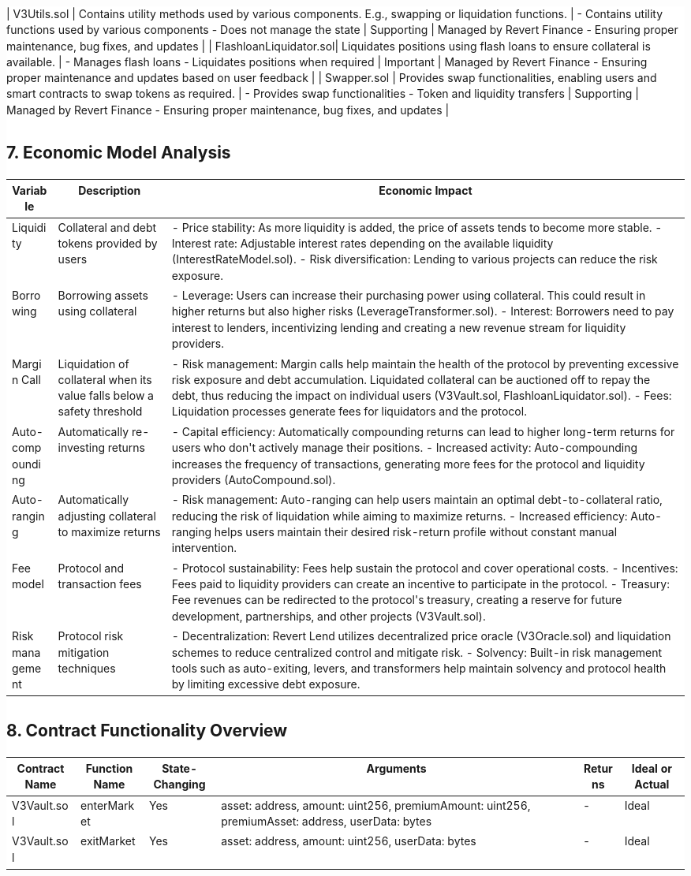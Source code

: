 | V3Utils.sol            | Contains utility methods used by various components. E.g., swapping or liquidation functions. | - Contains utility functions used by various components - Does not manage the state      | Supporting | Managed by Revert Finance - Ensuring proper maintenance, bug fixes, and updates                                |
| FlashloanLiquidator.sol| Liquidates positions using flash loans to ensure collateral is available. | - Manages flash loans - Liquidates positions when required                               | Important  | Managed by Revert Finance - Ensuring proper maintenance and updates based on user feedback                    |
| Swapper.sol            | Provides swap functionalities, enabling users and smart contracts to swap tokens as required. | - Provides swap functionalities - Token and liquidity transfers                         | Supporting | Managed by Revert Finance - Ensuring proper maintenance, bug fixes, and updates                                |


## 7. Economic Model Analysis 

| Variable        | Description                                                                                                                                     | Economic Impact                                                                                                                                           |
|-----------------|-------------------------------------------------------------------------------------------------------------------------------------------------|----------------------------------------------------------------------------------------------------------------------------------------------------------|
| Liquidity       | Collateral and debt tokens provided by users                                                                                                    | - Price stability: As more liquidity is added, the price of assets tends to become more stable. - Interest rate: Adjustable interest rates depending on the available liquidity (InterestRateModel.sol). - Risk diversification: Lending to various projects can reduce the risk exposure. |
| Borrowing       | Borrowing assets using collateral                                                                                                               | - Leverage: Users can increase their purchasing power using collateral. This could result in higher returns but also higher risks (LeverageTransformer.sol). - Interest: Borrowers need to pay interest to lenders, incentivizing lending and creating a new revenue stream for liquidity providers. |
| Margin Call     | Liquidation of collateral when its value falls below a safety threshold                                                                       | - Risk management: Margin calls help maintain the health of the protocol by preventing excessive risk exposure and debt accumulation. Liquidated collateral can be auctioned off to repay the debt, thus reducing the impact on individual users (V3Vault.sol, FlashloanLiquidator.sol). - Fees: Liquidation processes generate fees for liquidators and the protocol. |
| Auto-compounding| Automatically re-investing returns                                                                                                              | - Capital efficiency: Automatically compounding returns can lead to higher long-term returns for users who don't actively manage their positions. - Increased activity: Auto-compounding increases the frequency of transactions, generating more fees for the protocol and liquidity providers (AutoCompound.sol). |
| Auto-ranging    | Automatically adjusting collateral to maximize returns                                                                                          | - Risk management: Auto-ranging can help users maintain an optimal debt-to-collateral ratio, reducing the risk of liquidation while aiming to maximize returns. - Increased efficiency: Auto-ranging helps users maintain their desired risk-return profile without constant manual intervention. |
| Fee model       | Protocol and transaction fees                                                                                                                   | - Protocol sustainability: Fees help sustain the protocol and cover operational costs. - Incentives: Fees paid to liquidity providers can create an incentive to participate in the protocol. - Treasury: Fee revenues can be redirected to the protocol's treasury, creating a reserve for future development, partnerships, and other projects (V3Vault.sol). |
| Risk management| Protocol risk mitigation techniques                                                                                                             | - Decentralization: Revert Lend utilizes decentralized price oracle (V3Oracle.sol) and liquidation schemes to reduce centralized control and mitigate risk. - Solvency: Built-in risk management tools such as auto-exiting, levers, and transformers help maintain solvency and protocol health by limiting excessive debt exposure. |



## 8. Contract Functionality Overview 
| Contract Name          | Function Name      | State-Changing | Arguments                                                                    | Returns                     | Ideal or Actual |
|------------------------|--------------------|----------------|------------------------------------------------------------------------------|-----------------------------|-----------------|
| V3Vault.sol            | enterMarket        | Yes            | asset: address, amount: uint256, premiumAmount: uint256, premiumAsset: address, userData: bytes | -                           | Ideal           |
| V3Vault.sol            | exitMarket         | Yes            | asset: address, amount: uint256, userData: bytes                             | -                           | Ideal           |